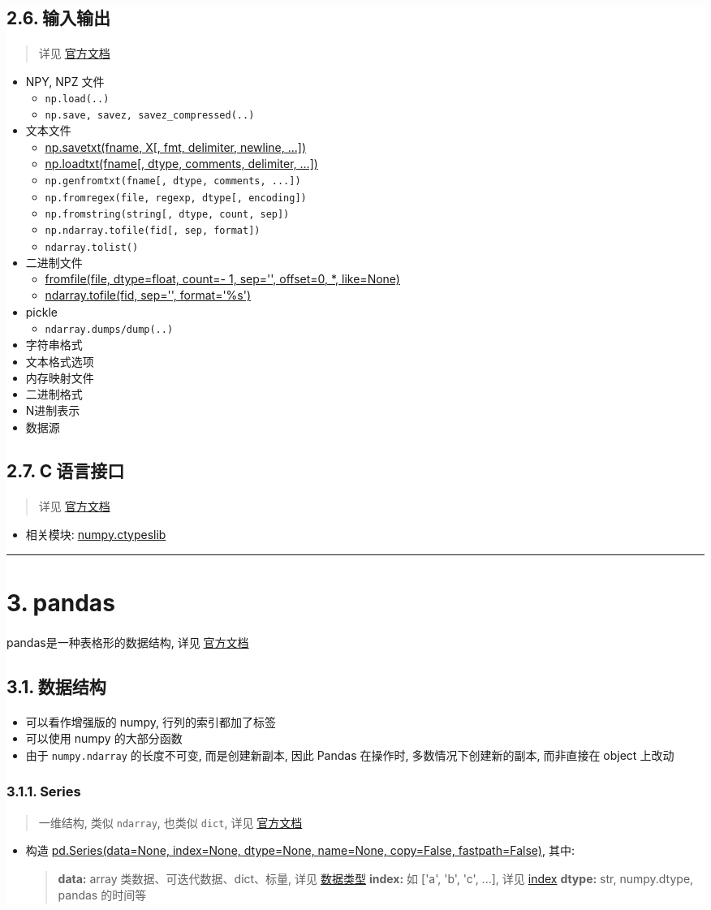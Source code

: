## 2.6. 输入输出
> 详见 [官方文档](https://numpy.org/doc/stable/reference/routines.io.html)
* NPY, NPZ 文件
    * `np.load(..)`
    * `np.save, savez, savez_compressed(..)`
* 文本文件
    * [np.savetxt(fname, X[, fmt, delimiter, newline, ...])](https://numpy.org/doc/stable/reference/generated/numpy.savetxt.html#numpy.savetxt)
    * [np.loadtxt(fname[, dtype, comments, delimiter, ...])](https://numpy.org/doc/stable/reference/generated/numpy.loadtxt.html#numpy.loadtxt)
    * `np.genfromtxt(fname[, dtype, comments, ...])`
    * `np.fromregex(file, regexp, dtype[, encoding])`
    * `np.fromstring(string[, dtype, count, sep])`
    * `np.ndarray.tofile(fid[, sep, format])`
    * `ndarray.tolist()`
* 二进制文件
    * [fromfile(file, dtype=float, count=- 1, sep='', offset=0, *, like=None)](https://numpy.org/doc/stable/reference/generated/numpy.fromfile.html#numpy.fromfile)
    * [ndarray.tofile(fid, sep='', format='%s')](https://numpy.org/doc/stable/reference/generated/numpy.ndarray.tofile.html#numpy.ndarray.tofile)
* pickle
    * `ndarray.dumps/dump(..)`
* 字符串格式
* 文本格式选项
* 内存映射文件
* 二进制格式
* N进制表示
* 数据源

## 2.7. C 语言接口
> 详见 [官方文档](https://numpy.org/doc/stable/reference/arrays.interface.html)

* 相关模块: [numpy.ctypeslib](https://numpy.org/doc/stable/reference/routines.ctypeslib.html)

--------------------------------------------------------------------------------
# 3. pandas
pandas是一种表格形的数据结构, 详见 [官方文档](http://pandas.pydata.org/pandas-docs/stable/)

## 3.1. 数据结构
* 可以看作增强版的 numpy, 行列的索引都加了标签
* 可以使用 numpy 的大部分函数
* 由于 `numpy.ndarray` 的长度不可变, 而是创建新副本, 因此 Pandas 在操作时, 多数情况下创建新的副本, 而非直接在 object 上改动

### 3.1.1. Series
> 一维结构, 类似 `ndarray`, 也类似 `dict`, 详见 [官方文档](https://pandas.pydata.org/pandas-docs/stable/reference/series.html)

* 构造 [pd.Series(data=None, index=None, dtype=None, name=None, copy=False, fastpath=False)](https://pandas.pydata.org/pandas-docs/stable/reference/api/pandas.Series.html), 其中:
    > **data:** array 类数据、可迭代数据、dict、标量, 详见 [数据类型](#33-数据类型)
    > **index:** 如 ['a', 'b', 'c', ...], 详见 [index](#34-索引)
    > **dtype:** str, numpy.dtype, pandas 的时间等
